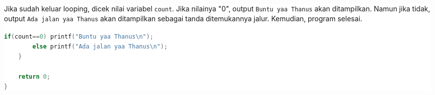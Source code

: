 Jika sudah keluar looping, dicek nilai variabel ```count```. Jika nilainya "0", output ```Buntu yaa Thanus``` akan ditampilkan. Namun jika tidak, output ```Ada jalan yaa Thanus``` akan ditampilkan sebagai tanda ditemukannya jalur. Kemudian, program selesai.
```c
if(count==0) printf("Buntu yaa Thanus\n");
		else printf("Ada jalan yaa Thanus\n");
	}
	
	return 0;
}
```
